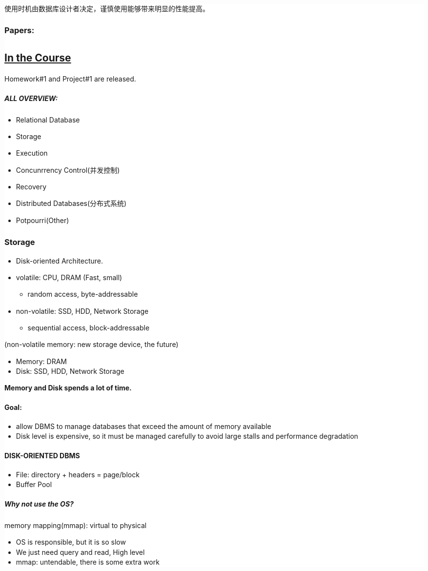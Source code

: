 使用时机由数据库设计者决定，谨慎使用能够带来明显的性能提高。

### Papers: 

## [In the Course](https://www.youtube.com/watch?v=1D81vXw2T_w&list=PLSE8ODhjZXjbohkNBWQs_otTrBTrjyohi&index=3&ab_channel=CMUDatabaseGroup)

Homework#1 and Project#1 are released.

##### ALL OVERVIEW:

* Relational Database

* Storage

* Execution

* Concunrrency Control(并发控制)

* Recovery

* Distributed Databases(分布式系统)

* Potpourri(Other)

### Storage

* Disk-oriented Architecture.

* volatile: CPU, DRAM (Fast, small)
  * random access, byte-addressable
* non-volatile: SSD, HDD, Network Storage
  * sequential access, block-addressable

(non-volatile memory: new storage device, the future)

* Memory: DRAM
* Disk: SSD, HDD, Network Storage

**Memory and Disk spends a lot of time.**

#### Goal:

* allow DBMS to manage databases that exceed the amount of memory available
* Disk level is expensive, so it must be managed carefully to avoid large stalls and performance degradation

#### DISK-ORIENTED DBMS

* File: directory + headers = page/block
* Buffer Pool

##### Why not use the OS?

memory mapping(mmap): virtual to physical

* OS is responsible, but it is so slow
* We just need query and read, High level
* mmap: untendable, there is some extra work

